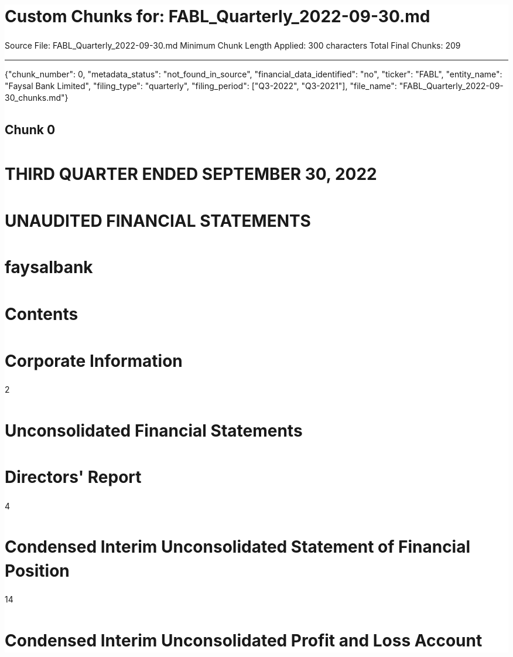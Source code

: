 # Custom Chunks for: FABL_Quarterly_2022-09-30.md

Source File: FABL_Quarterly_2022-09-30.md
Minimum Chunk Length Applied: 300 characters
Total Final Chunks: 209

---

{"chunk_number": 0, "metadata_status": "not_found_in_source", "financial_data_identified": "no", "ticker": "FABL", "entity_name": "Faysal Bank Limited", "filing_type": "quarterly", "filing_period": ["Q3-2022", "Q3-2021"], "file_name": "FABL_Quarterly_2022-09-30_chunks.md"}
## Chunk 0


# THIRD QUARTER ENDED SEPTEMBER 30, 2022

# UNAUDITED FINANCIAL STATEMENTS



# faysalbank





# Contents


# Corporate Information

2

# Unconsolidated Financial Statements

# Directors' Report

4

# Condensed Interim Unconsolidated Statement of Financial Position

14

# Condensed Interim Unconsolidated Profit and Loss Account
